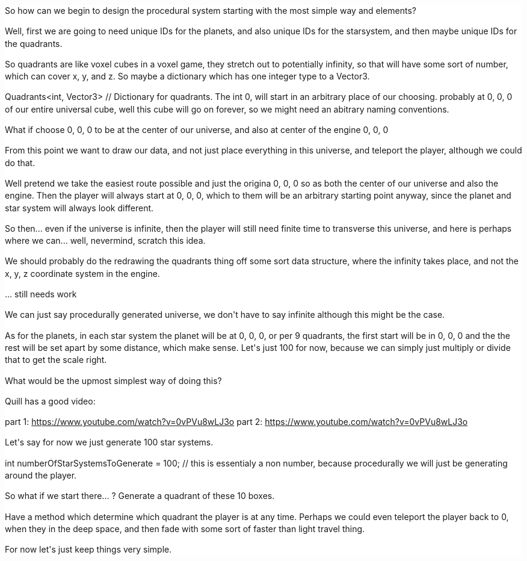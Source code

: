 So how can we begin to design the procedural system starting with the most simple way and elements?

Well, first we are going to need unique IDs for the planets, and also unique IDs for the starsystem, and then maybe unique IDs for the quadrants.

So quadrants are like voxel cubes in a voxel game, they stretch out to potentially infinity, so that will have some sort of number, which can cover x, y, and z. So maybe a dictionary which has one integer type to a Vector3.


Quadrants<int, Vector3> // Dictionary for quadrants. The int 0, will start in an arbitrary place of our choosing. probably at 0, 0, 0 of our entire universal cube, well this cube will go on forever, so we might need an abitrary naming conventions.

What if choose 0, 0, 0 to be at the center of our universe, and also at center of the engine 0, 0, 0

From this point we want to draw our data, and not just place everything in this universe, and teleport the player, although we could do that.

Well pretend we take the easiest route possible and just the origina 0, 0, 0 so as both the center of our universe and also the engine. Then the player will always start at 0, 0, 0, which to them will be an arbitrary starting point anyway, since the planet and star system will always look different.

So then... even if the universe is infinite, then the player will still need finite time to transverse this universe, and here is perhaps where we can... well, nevermind, scratch this idea.

We should probably do the redrawing the quadrants thing off some sort data structure, where the infinity takes place, and not the x, y, z coordinate system in the engine.

... still needs work

We can just say procedurally generated universe, we don't have to say infinite although this might be the case.

As for the planets, in each star system the planet will be at 0, 0, 0, or per 9 quadrants, the first start will be in 0, 0, 0 and the the rest will be set apart by some distance, which make sense. Let's just 100 for now, because we can simply just multiply or divide that to get the scale right.

What would be the upmost simplest way of doing this?

Quill has a good video: 

part 1: https://www.youtube.com/watch?v=0vPVu8wLJ3o
part 2: https://www.youtube.com/watch?v=0vPVu8wLJ3o


Let's say for now we just generate 100 star systems.

int numberOfStarSystemsToGenerate = 100; // this is essentialy a non number, because procedurally we will just be generating around the player.

So what if we start there... ? Generate a quadrant of these 10 boxes.

Have a method which determine which quadrant the player is at any time. Perhaps we could even teleport the player back to 0, when they in the deep space, and then fade with some sort of faster than light travel thing.

For now let's just keep things very simple.
